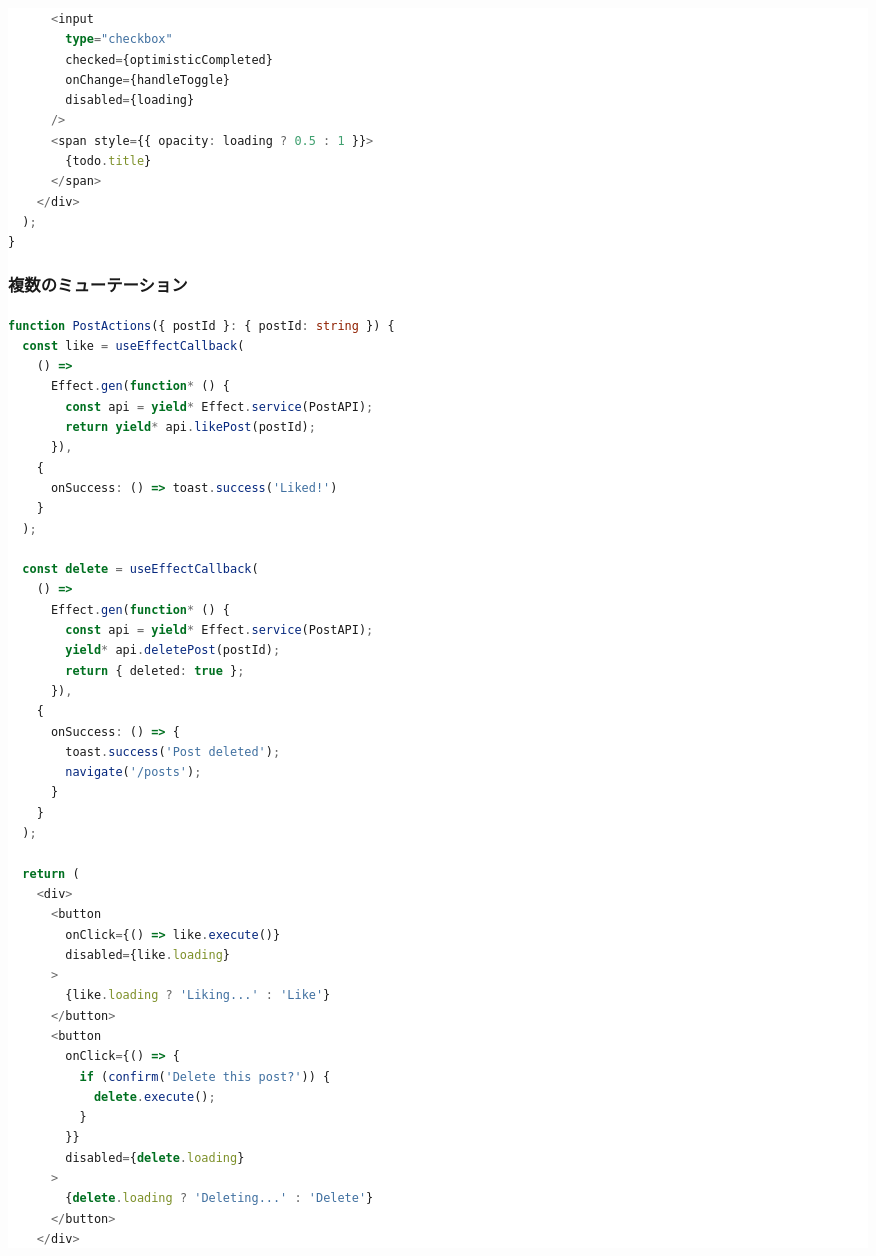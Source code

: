 ```typescript
      <input
        type="checkbox"
        checked={optimisticCompleted}
        onChange={handleToggle}
        disabled={loading}
      />
      <span style={{ opacity: loading ? 0.5 : 1 }}>
        {todo.title}
      </span>
    </div>
  );
}
```

### 複数のミューテーション

```typescript
function PostActions({ postId }: { postId: string }) {
  const like = useEffectCallback(
    () =>
      Effect.gen(function* () {
        const api = yield* Effect.service(PostAPI);
        return yield* api.likePost(postId);
      }),
    {
      onSuccess: () => toast.success('Liked!')
    }
  );

  const delete = useEffectCallback(
    () =>
      Effect.gen(function* () {
        const api = yield* Effect.service(PostAPI);
        yield* api.deletePost(postId);
        return { deleted: true };
      }),
    {
      onSuccess: () => {
        toast.success('Post deleted');
        navigate('/posts');
      }
    }
  );

  return (
    <div>
      <button
        onClick={() => like.execute()}
        disabled={like.loading}
      >
        {like.loading ? 'Liking...' : 'Like'}
      </button>
      <button
        onClick={() => {
          if (confirm('Delete this post?')) {
            delete.execute();
          }
        }}
        disabled={delete.loading}
      >
        {delete.loading ? 'Deleting...' : 'Delete'}
      </button>
    </div>
```